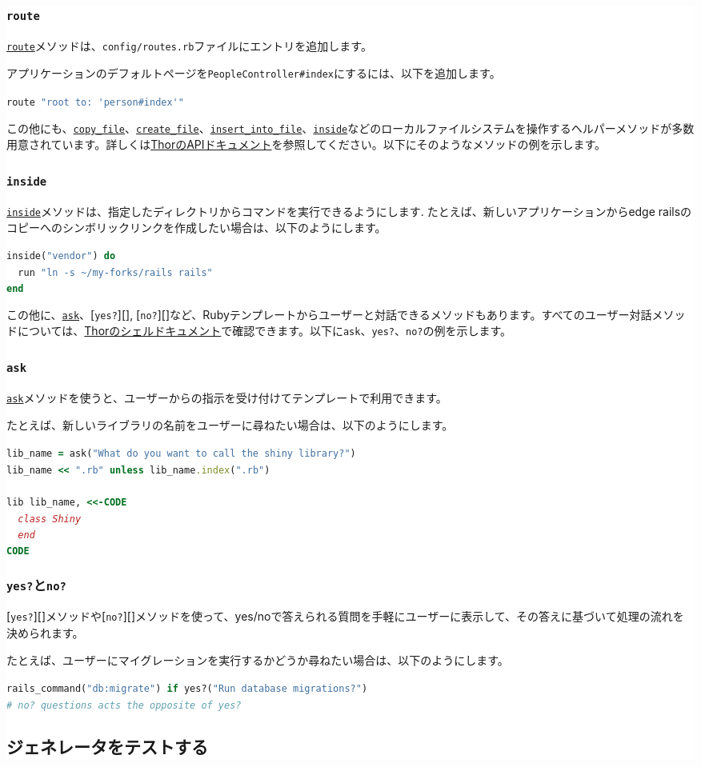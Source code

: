 ### `route`

[`route`][]メソッドは、`config/routes.rb`ファイルにエントリを追加します。

アプリケーションのデフォルトページを`PeopleController#index`にするには、以下を追加します。

```ruby
route "root to: 'person#index'"
```

この他にも、[`copy_file`][]、[`create_file`][]、[`insert_into_file`][]、[`inside`][]などのローカルファイルシステムを操作するヘルパーメソッドが多数用意されています。詳しくは[ThorのAPIドキュメント](https://www.rubydoc.info/gems/thor/Thor/Actions)を参照してください。以下にそのようなメソッドの例を示します。

### `inside`

[`inside`][]メソッドは、指定したディレクトリからコマンドを実行できるようにします.
たとえば、新しいアプリケーションからedge railsのコピーへのシンボリックリンクを作成したい場合は、以下のようにします。

```ruby
inside("vendor") do
  run "ln -s ~/my-forks/rails rails"
end
```

この他に、[`ask`][]、[`yes?`][], [`no?`][]など、Rubyテンプレートからユーザーと対話できるメソッドもあります。すべてのユーザー対話メソッドについては、[Thorのシェルドキュメント](https://www.rubydoc.info/gems/thor/Thor/Shell/Basic)で確認できます。以下に`ask`、`yes?`、`no?`の例を示します。

### `ask`

[`ask`][]メソッドを使うと、ユーザーからの指示を受け付けてテンプレートで利用できます。

たとえば、新しいライブラリの名前をユーザーに尋ねたい場合は、以下のようにします。

```ruby
lib_name = ask("What do you want to call the shiny library?")
lib_name << ".rb" unless lib_name.index(".rb")

lib lib_name, <<-CODE
  class Shiny
  end
CODE
```

### `yes?`と`no?`

[`yes?`][]メソッドや[`no?`][]メソッドを使って、yes/noで答えられる質問を手軽にユーザーに表示して、その答えに基づいて処理の流れを決められます。

たとえば、ユーザーにマイグレーションを実行するかどうか尋ねたい場合は、以下のようにします。

```ruby
rails_command("db:migrate") if yes?("Run database migrations?")
# no? questions acts the opposite of yes?
```

ジェネレータをテストする
------------------


[Thor]: https://github.com/erikhuda/thor
[`Rails::Generators::Base`]: https://api.rubyonrails.org/classes/Rails/Generators/Base.html
[`Thor::Actions`]: https://www.rubydoc.info/gems/thor/Thor/Actions
[`create_file`]: https://www.rubydoc.info/gems/thor/Thor/Actions#create_file-instance_method
[`desc`]: https://www.rubydoc.info/gems/thor/Thor#desc-class_method
[`Rails::Generators::NamedBase`]: https://api.rubyonrails.org/classes/Rails/Generators/NamedBase.html
[`copy_file`]: https://www.rubydoc.info/gems/thor/Thor/Actions#copy_file-instance_method
[`source_root`]: https://api.rubyonrails.org/classes/Rails/Generators/Base.html#method-c-source_root
[`class_option`]: https://www.rubydoc.info/gems/thor/Thor/Base/ClassMethods#class_option-instance_method
[`options`]: https://www.rubydoc.info/gems/thor/Thor/Base#options-instance_method
[scaffold controller template]: https://github.com/rails/rails/blob/main/railties/lib/rails/generators/rails/scaffold_controller/templates/controller.rb.tt
[scaffold view templates]: https://github.com/rails/rails/tree/main/railties/lib/rails/generators/erb/scaffold/templates
[`config.generators`]: configuring.html#ジェネレータを設定する
[`hook_for`]: https://api.rubyonrails.org/classes/Rails/Generators/Base.html#method-c-hook_for
[`Rails::Generators::Actions`]: https://api.rubyonrails.org/classes/Rails/Generators/Actions.html
[`environment`]: https://api.rubyonrails.org/classes/Rails/Generators/Actions.html#method-i-environment
[`gem`]: https://api.rubyonrails.org/classes/Rails/Generators/Actions.html#method-i-gem
[`generate`]: https://api.rubyonrails.org/classes/Rails/Generators/Actions.html#method-i-generate
[`git`]: https://api.rubyonrails.org/classes/Rails/Generators/Actions.html#method-i-git
[`gsub_file`]: https://www.rubydoc.info/gems/thor/Thor/Actions#gsub_file-instance_method
[`initializer`]: https://api.rubyonrails.org/classes/Rails/Generators/Actions.html#method-i-initializer
[`insert_into_file`]: https://www.rubydoc.info/gems/thor/Thor/Actions#insert_into_file-instance_method
[`inside`]: https://www.rubydoc.info/gems/thor/Thor/Actions#inside-instance_method
[`lib`]: https://api.rubyonrails.org/classes/Rails/Generators/Actions.html#method-i-lib
[`rails_command`]: https://api.rubyonrails.org/classes/Rails/Generators/Actions.html#method-i-rails_command
[`rake`]: https://api.rubyonrails.org/classes/Rails/Generators/Actions.html#method-i-rake
[`route`]: https://api.rubyonrails.org/classes/Rails/Generators/Actions.html#method-i-route
[`Rails::Generators::Testing::Behaviour`]: https://api.rubyonrails.org/classes/Rails/Generators/Testing/Behavior.html
[`run_generator`]: https://api.rubyonrails.org/classes/Rails/Generators/Testing/Behavior.html#method-i-run_generator
[`Rails::Generators::Testing::Assertions`]: https://api.rubyonrails.org/classes/Rails/Generators/Testing/Assertions.htm
[`add_source`]: https://api.rubyonrails.org/classes/Rails/Generators/Actions.html#method-i-add_source
[`after_bundle`]: https://api.rubyonrails.org/classes/Rails/Generators/AppGenerator.html#method-i-after_bundle
[`gem_group`]: https://api.rubyonrails.org/classes/Rails/Generators/Actions.html#method-i-gem_group
[`vendor`]: https://api.rubyonrails.org/classes/Rails/Generators/Actions.html#method-i-vendor
[`rakefile`]: https://api.rubyonrails.org/classes/Rails/Generators/Actions.html#method-i-rakefile
[`run`]: https://www.rubydoc.info/gems/thor/Thor/Actions#run-instance_method
[`copy_file`]: https://www.rubydoc.info/gems/thor/Thor/Actions#copy_file-instance_method
[`create_file`]: https://www.rubydoc.info/gems/thor/Thor/Actions#create_file-instance_method
[`ask`]: https://www.rubydoc.info/gems/thor/Thor/Shell/Basic#ask-instance_method
[`yes`]: https://www.rubydoc.info/gems/thor/Thor/Shell/Basic#yes%3F-instance_method
[`no`]: https://www.rubydoc.info/gems/thor/Thor/Shell/Basic#no%3F-instance_method